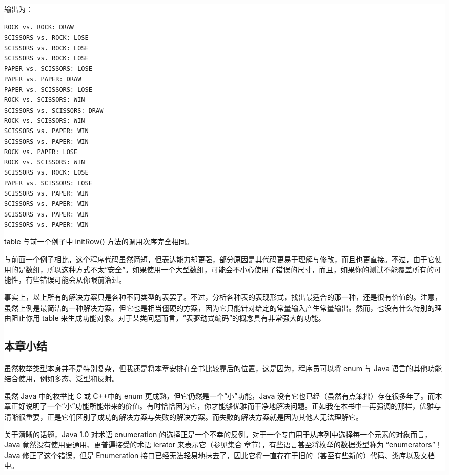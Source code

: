 输出为：

```
ROCK vs. ROCK: DRAW
SCISSORS vs. ROCK: LOSE
SCISSORS vs. ROCK: LOSE
SCISSORS vs. ROCK: LOSE
PAPER vs. SCISSORS: LOSE
PAPER vs. PAPER: DRAW
PAPER vs. SCISSORS: LOSE
ROCK vs. SCISSORS: WIN
SCISSORS vs. SCISSORS: DRAW
ROCK vs. SCISSORS: WIN
SCISSORS vs. PAPER: WIN
SCISSORS vs. PAPER: WIN
ROCK vs. PAPER: LOSE
ROCK vs. SCISSORS: WIN
SCISSORS vs. ROCK: LOSE
PAPER vs. SCISSORS: LOSE
SCISSORS vs. PAPER: WIN
SCISSORS vs. PAPER: WIN
SCISSORS vs. PAPER: WIN
SCISSORS vs. PAPER: WIN
```

table 与前一个例子中 initRow() 方法的调用次序完全相同。

与前面一个例子相比，这个程序代码虽然简短，但表达能力却更强，部分原因是其代码更易于理解与修改，而且也更直接。不过，由于它使用的是数组，所以这种方式不太“安全”。如果使用一个大型数组，可能会不小心使用了错误的尺寸，而且，如果你的测试不能覆盖所有的可能性，有些错误可能会从你眼前溜过。

事实上，以上所有的解决方案只是各种不同类型的表罢了。不过，分析各种表的表现形式，找出最适合的那一种，还是很有价值的。注意，虽然上例是最简洁的一种解决方案，但它也是相当僵硬的方案，因为它只能针对给定的常量输入产生常量输出。然而，也没有什么特别的理由阻止你用 table 来生成功能对象。对于某类问题而言，“表驱动式编码”的概念具有非常强大的功能。



## 本章小结

虽然枚举类型本身并不是特别复杂，但我还是将本章安排在全书比较靠后的位置，这是因为，程序员可以将 enum 与 Java 语言的其他功能结合使用，例如多态、泛型和反射。

虽然 Java 中的枚举比 C 或 C++中的 enum 更成熟，但它仍然是一个“小”功能，Java 没有它也已经（虽然有点笨拙）存在很多年了。而本章正好说明了一个“小”功能所能带来的价值。有时恰恰因为它，你才能够优雅而干净地解决问题。正如我在本书中一再强调的那样，优雅与清晰很重要，正是它们区别了成功的解决方案与失败的解决方案。而失败的解决方案就是因为其他人无法理解它。

关于清晰的话题，Java 1.0 对术语 enumeration 的选择正是一个不幸的反例。对于一个专门用于从序列中选择每一个元素的对象而言，Java 竟然没有使用更通用、更普遍接受的术语 ierator 来表示它（参见[集合 ]() 章节），有些语言甚至将枚举的数据类型称为 “enumerators”！Java 修正了这个错误，但是 Enumeration 接口已经无法轻易地抹去了，因此它将一直存在于旧的（甚至有些新的）代码、类库以及文档中。





<div style="page-break-after: always;"></div>